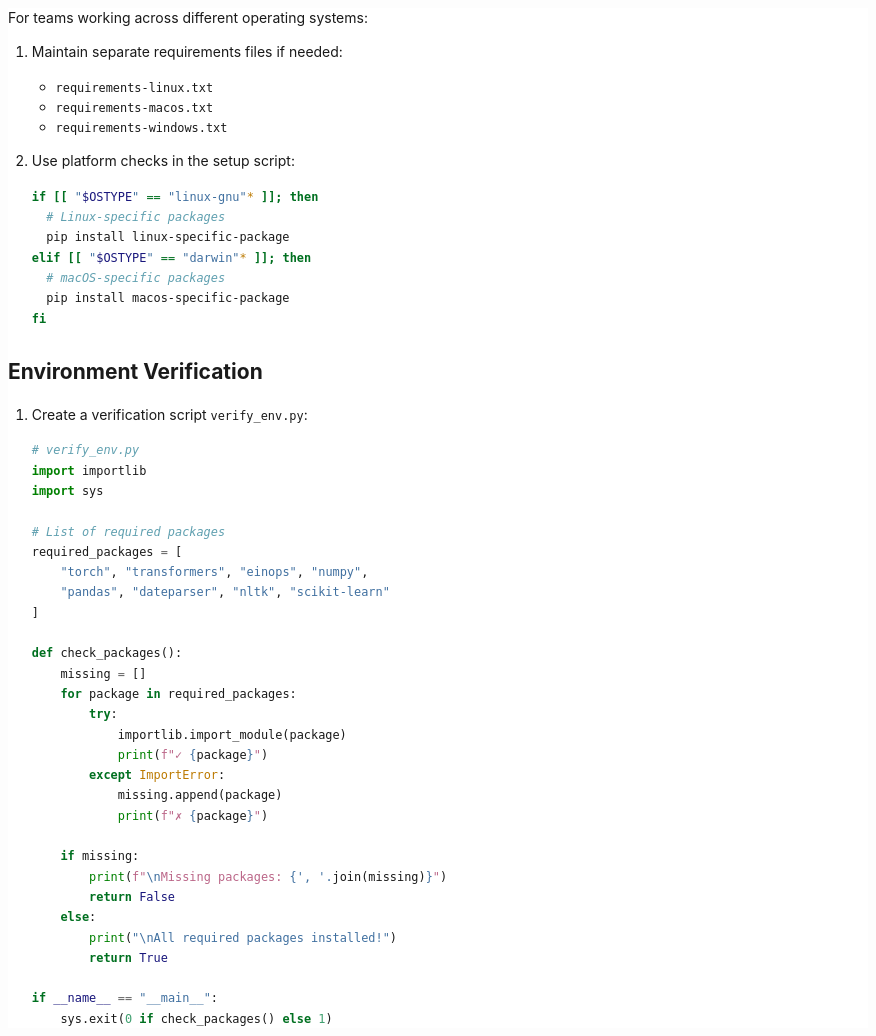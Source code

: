 For teams working across different operating systems:

1. Maintain separate requirements files if needed:
   - `requirements-linux.txt`
   - `requirements-macos.txt`
   - `requirements-windows.txt`

2. Use platform checks in the setup script:
   ```bash
   if [[ "$OSTYPE" == "linux-gnu"* ]]; then
     # Linux-specific packages
     pip install linux-specific-package
   elif [[ "$OSTYPE" == "darwin"* ]]; then
     # macOS-specific packages
     pip install macos-specific-package
   fi
   ```

## Environment Verification

1. Create a verification script `verify_env.py`:
   ```python
   # verify_env.py
   import importlib
   import sys
   
   # List of required packages
   required_packages = [
       "torch", "transformers", "einops", "numpy", 
       "pandas", "dateparser", "nltk", "scikit-learn"
   ]
   
   def check_packages():
       missing = []
       for package in required_packages:
           try:
               importlib.import_module(package)
               print(f"✓ {package}")
           except ImportError:
               missing.append(package)
               print(f"✗ {package}")
       
       if missing:
           print(f"\nMissing packages: {', '.join(missing)}")
           return False
       else:
           print("\nAll required packages installed!")
           return True
           
   if __name__ == "__main__":
       sys.exit(0 if check_packages() else 1)
   ```

